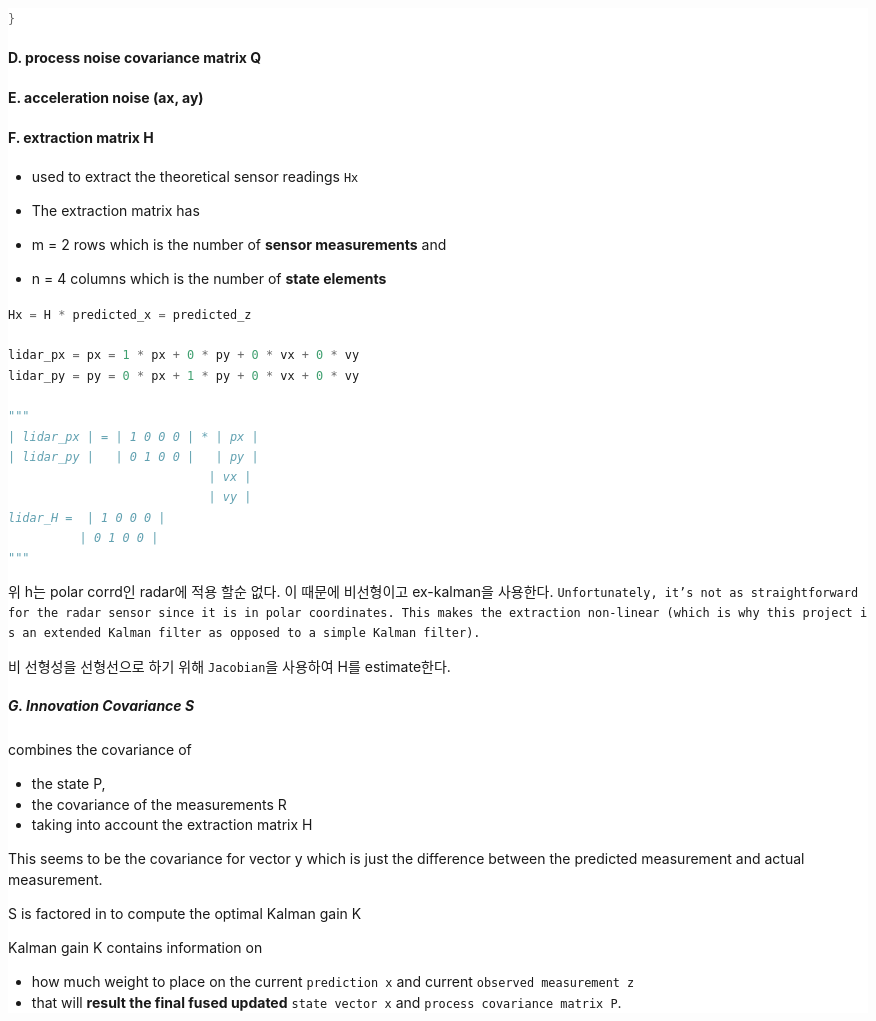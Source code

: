  ```c
}
```
 
 
#### D. process noise covariance matrix Q



#### E.  acceleration noise (ax, ay)


#### F.  extraction matrix H 

- used to extract the theoretical sensor readings `Hx`

- The extraction matrix has 
 - m = 2 rows which is the number of **sensor measurements** and 
 - n = 4 columns which is the number of **state elements**
 
 ```python 
 Hx = H * predicted_x = predicted_z 

lidar_px = px = 1 * px + 0 * py + 0 * vx + 0 * vy
lidar_py = py = 0 * px + 1 * py + 0 * vx + 0 * vy 

"""
| lidar_px | = | 1 0 0 0 | * | px |
| lidar_py |   | 0 1 0 0 |   | py |
                             | vx |
                             | vy |
lidar_H =  | 1 0 0 0 |
           | 0 1 0 0 |
 """
 ```
 
 위 h는 polar corrd인 radar에 적용 할순 없다. 이 때문에 비선형이고 ex-kalman을 사용한다. `Unfortunately, it’s not as straightforward for the radar sensor since it is in polar coordinates. This makes the extraction non-linear (which is why this project is an extended Kalman filter as opposed to a simple Kalman filter). `
 
비 선형성을 선형선으로 하기 위해 `Jacobian`을 사용하여 H를 estimate한다. 

##### G. Innovation Covariance S

combines the covariance of 
- the state P, 
- the covariance of the measurements R 
- taking into account the extraction matrix H


This seems to be the covariance for vector y which is just the difference between the predicted measurement and actual measurement.

  
S is factored in to compute the optimal Kalman gain K 

Kalman gain K contains information on 
- how much weight to place on the current `prediction x` and current `observed measurement z`
- that will **result the final fused updated** `state vector x` and `process covariance matrix P`.
